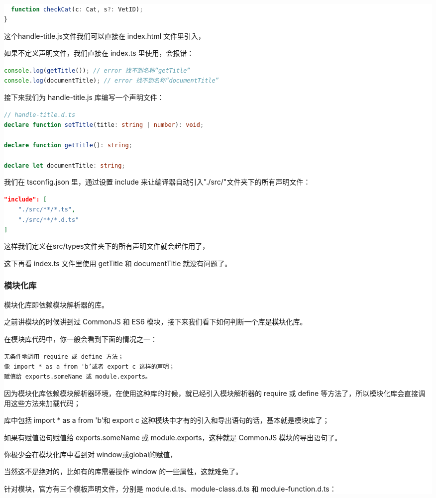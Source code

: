 ```typescript
  function checkCat(c: Cat, s?: VetID);
}
```

这个handle-title.js文件我们可以直接在 index.html 文件里引入，

如果不定义声明文件，我们直接在 index.ts 里使用，会报错：

```typescript
console.log(getTitle()); // error 找不到名称“getTitle”
console.log(documentTitle); // error 找不到名称“documentTitle”
```

接下来我们为 handle-title.js 库编写一个声明文件：

```typescript
// handle-title.d.ts
declare function setTitle(title: string | number): void;

declare function getTitle(): string;

declare let documentTitle: string;
```

我们在 tsconfig.json 里，通过设置 include 来让编译器自动引入"./src/"文件夹下的所有声明文件：

```json
"include": [
    "./src/**/*.ts",
    "./src/**/*.d.ts"
]
```

这样我们定义在src/types文件夹下的所有声明文件就会起作用了，

这下再看 index.ts 文件里使用 getTitle 和 documentTitle 就没有问题了。

### 模块化库

模块化库即依赖模块解析器的库。

之前讲模块的时候讲到过 CommonJS 和 ES6 模块，接下来我们看下如何判断一个库是模块化库。

在模块库代码中，你一般会看到下面的情况之一：

	无条件地调用 require 或 define 方法；
	像 import * as a from 'b’或者 export c 这样的声明；
	赋值给 exports.someName 或 module.exports。

因为模块化库依赖模块解析器环境，在使用这种库的时候，就已经引入模块解析器的 require 或 define 等方法了，所以模块化库会直接调用这些方法来加载代码；

库中包括 import * as a from 'b’和 export c 这种模块中才有的引入和导出语句的话，基本就是模块库了；

如果有赋值语句赋值给 exports.someName 或 module.exports，这种就是 CommonJS 模块的导出语句了。

你极少会在模块化库中看到对 window或global的赋值，

当然这不是绝对的，比如有的库需要操作 window 的一些属性，这就难免了。

针对模块，官方有三个模板声明文件，分别是 module.d.ts、module-class.d.ts 和 module-function.d.ts：
